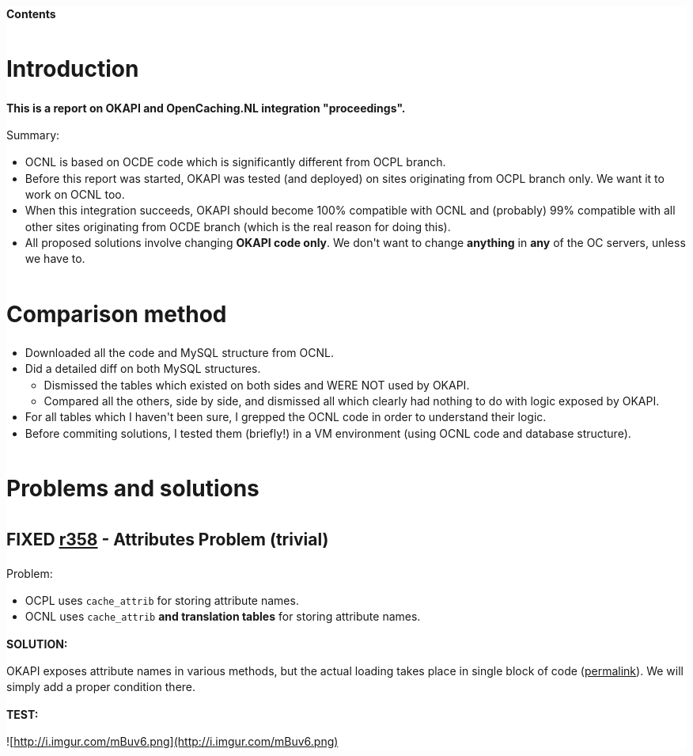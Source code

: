 **Contents**




# Introduction #

**This is a report on OKAPI and OpenCaching.NL integration "proceedings".**

Summary:

  * OCNL is based on OCDE code which is significantly different from OCPL branch.
  * Before this report was started, OKAPI was tested (and deployed) on sites originating from OCPL branch only. We want it to work on OCNL too.
  * When this integration succeeds, OKAPI should become 100% compatible with OCNL and (probably) 99% compatible with all other sites originating from OCDE branch (which is the real reason for doing this).
  * All proposed solutions involve changing **OKAPI code only**. We don't want to change **anything** in **any** of the OC servers, unless we have to.


# Comparison method #

  * Downloaded all the code and MySQL structure from OCNL.
  * Did a detailed diff on both MySQL structures.
    * Dismissed the tables which existed on both sides and WERE NOT used by OKAPI.
    * Compared all the others, side by side, and dismissed all which clearly had nothing to do with logic exposed by OKAPI.
  * For all tables which I haven't been sure, I grepped the OCNL code in order to understand their logic.
  * Before commiting solutions, I tested them (briefly!) in a VM environment (using OCNL code and database structure).


# Problems and solutions #


## FIXED [r358](https://code.google.com/p/opencaching-api/source/detail?r=358) - Attributes Problem (trivial) ##

Problem:
  * OCPL uses `cache_attrib` for storing attribute names.
  * OCNL uses `cache_attrib` **and translation tables** for storing attribute names.

**SOLUTION:**

OKAPI exposes attribute names in various methods, but the actual loading takes place in single block of code ([permalink](http://code.google.com/p/opencaching-api/source/browse/trunk/okapi/services/caches/geocaches.php?r=345#349)). We will simply add a proper condition there.

**TEST:**

![http://i.imgur.com/mBuv6.png](http://i.imgur.com/mBuv6.png)
